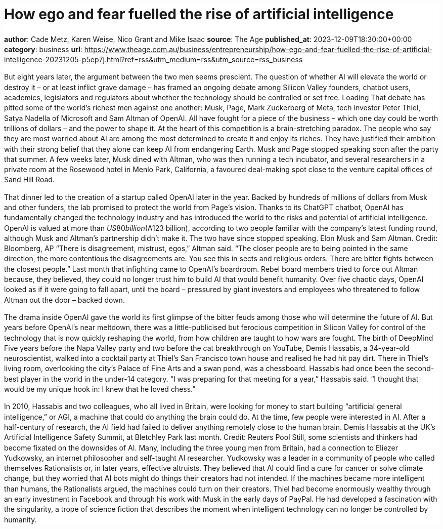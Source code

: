 # How ego and fear fuelled the rise of artificial intelligence
**author**: Cade Metz, Karen Weise, Nico Grant and Mike Isaac
**source**: The Age
**published_at**: 2023-12-09T18:30:00+00:00
**category**: business
**url**: https://www.theage.com.au/business/entrepreneurship/how-ego-and-fear-fuelled-the-rise-of-artificial-intelligence-20231205-p5ep7j.html?ref=rss&utm_medium=rss&utm_source=rss_business

But eight years later, the argument between the two men seems prescient. The question of whether AI will elevate the world or destroy it – or at least inflict grave damage – has framed an ongoing debate among Silicon Valley founders, chatbot users, academics, legislators and regulators about whether the technology should be controlled or set free. Loading That debate has pitted some of the world’s richest men against one another: Musk, Page, Mark Zuckerberg of Meta, tech investor Peter Thiel, Satya Nadella of Microsoft and Sam Altman of OpenAI. All have fought for a piece of the business – which one day could be worth trillions of dollars – and the power to shape it. At the heart of this competition is a brain-stretching paradox. The people who say they are most worried about AI are among the most determined to create it and enjoy its riches. They have justified their ambition with their strong belief that they alone can keep AI from endangering Earth. Musk and Page stopped speaking soon after the party that summer. A few weeks later, Musk dined with Altman, who was then running a tech incubator, and several researchers in a private room at the Rosewood hotel in Menlo Park, California, a favoured deal-making spot close to the venture capital offices of Sand Hill Road.

That dinner led to the creation of a startup called OpenAI later in the year. Backed by hundreds of millions of dollars from Musk and other funders, the lab promised to protect the world from Page’s vision. Thanks to its ChatGPT chatbot, OpenAI has fundamentally changed the technology industry and has introduced the world to the risks and potential of artificial intelligence. OpenAI is valued at more than $US80 billion ($A123 billion), according to two people familiar with the company’s latest funding round, although Musk and Altman’s partnership didn’t make it. The two have since stopped speaking. Elon Musk and Sam Altman. Credit: Bloomberg, AP “There is disagreement, mistrust, egos,” Altman said. “The closer people are to being pointed in the same direction, the more contentious the disagreements are. You see this in sects and religious orders. There are bitter fights between the closest people.” Last month that infighting came to OpenAI’s boardroom. Rebel board members tried to force out Altman because, they believed, they could no longer trust him to build AI that would benefit humanity. Over five chaotic days, OpenAI looked as if it were going to fall apart, until the board – pressured by giant investors and employees who threatened to follow Altman out the door – backed down.

The drama inside OpenAI gave the world its first glimpse of the bitter feuds among those who will determine the future of AI. But years before OpenAI’s near meltdown, there was a little-publicised but ferocious competition in Silicon Valley for control of the technology that is now quickly reshaping the world, from how children are taught to how wars are fought. The birth of DeepMind Five years before the Napa Valley party and two before the cat breakthrough on YouTube, Demis Hassabis, a 34-year-old neuroscientist, walked into a cocktail party at Thiel’s San Francisco town house and realised he had hit pay dirt. There in Thiel’s living room, overlooking the city’s Palace of Fine Arts and a swan pond, was a chessboard. Hassabis had once been the second-best player in the world in the under-14 category. “I was preparing for that meeting for a year,” Hassabis said. “I thought that would be my unique hook in: I knew that he loved chess.”

In 2010, Hassabis and two colleagues, who all lived in Britain, were looking for money to start building “artificial general intelligence,” or AGI, a machine that could do anything the brain could do. At the time, few people were interested in AI. After a half-century of research, the AI field had failed to deliver anything remotely close to the human brain. Demis Hassabis at the UK’s Artificial Intelligence Safety Summit, at Bletchley Park last month. Credit: Reuters Pool Still, some scientists and thinkers had become fixated on the downsides of AI. Many, including the three young men from Britain, had a connection to Eliezer Yudkowsky, an internet philosopher and self-taught AI researcher. Yudkowsky was a leader in a community of people who called themselves Rationalists or, in later years, effective altruists. They believed that AI could find a cure for cancer or solve climate change, but they worried that AI bots might do things their creators had not intended. If the machines became more intelligent than humans, the Rationalists argued, the machines could turn on their creators. Thiel had become enormously wealthy through an early investment in Facebook and through his work with Musk in the early days of PayPal. He had developed a fascination with the singularity, a trope of science fiction that describes the moment when intelligent technology can no longer be controlled by humanity.